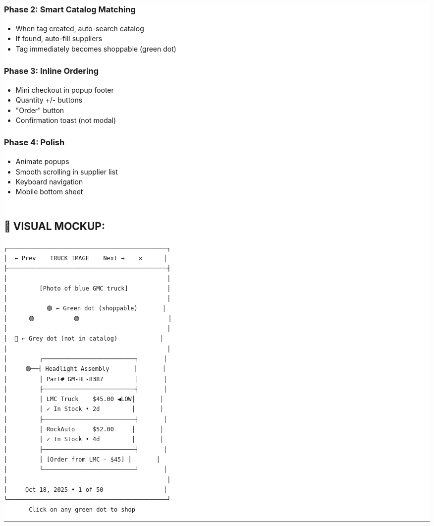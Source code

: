 ### **Phase 2: Smart Catalog Matching**
- When tag created, auto-search catalog
- If found, auto-fill suppliers
- Tag immediately becomes shoppable (green dot)

### **Phase 3: Inline Ordering**
- Mini checkout in popup footer
- Quantity +/- buttons
- "Order" button
- Confirmation toast (not modal)

### **Phase 4: Polish**
- Animate popups
- Smooth scrolling in supplier list
- Keyboard navigation
- Mobile bottom sheet

---

## 🎨 **VISUAL MOCKUP:**

```
┌─────────────────────────────────────────────┐
│  ← Prev    TRUCK IMAGE    Next →    ✕      │
├─────────────────────────────────────────────┤
│                                             │
│         [Photo of blue GMC truck]           │
│                                             │
│           🟢 ← Green dot (shoppable)       │
│      🟢           🟢                         │
│                                             │
│  🔘 ← Grey dot (not in catalog)            │
│                                             │
│         ┌──────────────────────────┐       │
│     🟢──┤ Headlight Assembly       │       │
│         │ Part# GM-HL-8387         │       │
│         ├──────────────────────────┤       │
│         │ LMC Truck    $45.00 ◀LOW│       │
│         │ ✓ In Stock • 2d         │       │
│         ├──────────────────────────┤       │
│         │ RockAuto     $52.00     │       │
│         │ ✓ In Stock • 4d         │       │
│         ├──────────────────────────┤       │
│         │ [Order from LMC - $45] │       │
│         └──────────────────────────┘       │
│                                             │
│     Oct 18, 2025 • 1 of 50                 │
└─────────────────────────────────────────────┘
       Click on any green dot to shop
```

---